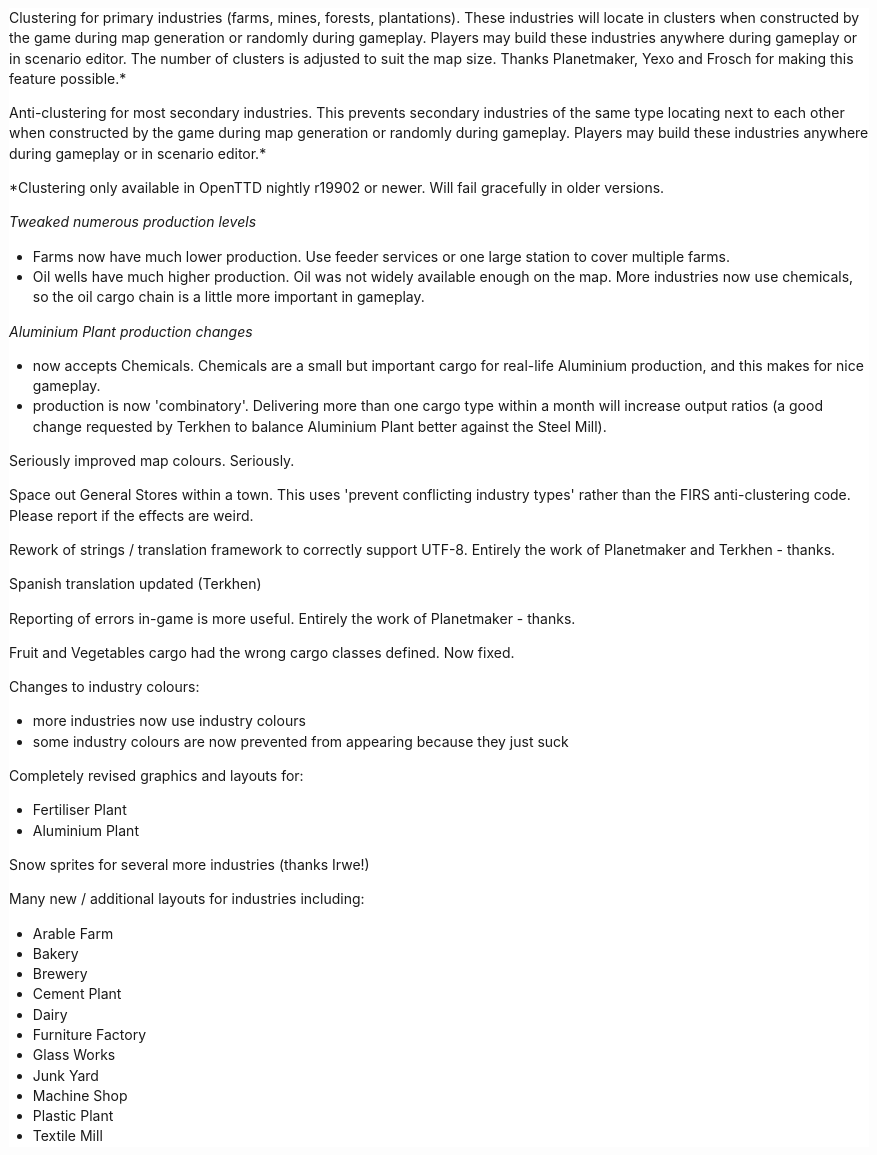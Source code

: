 Clustering for primary industries (farms, mines, forests, plantations).  These industries will locate in clusters when constructed by the game during map generation or randomly during gameplay.  Players may build these industries anywhere during gameplay or in scenario editor.  The number of clusters is adjusted to suit the map size.  Thanks Planetmaker, Yexo and Frosch for making this feature possible.*

Anti-clustering for most secondary industries.  This prevents secondary industries of the same type locating next to each other when constructed by the game during map generation or randomly during gameplay.  Players may build these industries anywhere during gameplay or in scenario editor.*


*Clustering only available in OpenTTD nightly r19902 or newer.  Will fail gracefully in older versions.


*Tweaked numerous production levels*

- Farms now have much lower production.  Use feeder services or one large station to cover multiple farms.
- Oil wells have much higher production.  Oil was not widely available enough on the map.  More industries now use chemicals, so the oil cargo chain is a little more important in gameplay.


*Aluminium Plant production changes*

- now accepts Chemicals.  Chemicals are a small but important cargo for real-life Aluminium production, and this makes for nice gameplay.
- production is now 'combinatory'.  Delivering more than one cargo type within a month will increase output ratios (a good change requested by Terkhen to balance Aluminium Plant better against the Steel Mill).

Seriously improved map colours.  Seriously.

Space out General Stores within a town.  This uses 'prevent conflicting industry types' rather than the FIRS anti-clustering code.  Please report if the effects are weird.

Rework of strings / translation framework to correctly support UTF-8.  Entirely the work of Planetmaker and Terkhen - thanks.

Spanish translation updated (Terkhen)

Reporting of errors in-game is more useful.  Entirely the work of Planetmaker - thanks.

Fruit and Vegetables cargo had the wrong cargo classes defined.  Now fixed.

Changes to industry colours:
- more industries now use industry colours
- some industry colours are now prevented from appearing because they just suck

Completely revised graphics and layouts for:
- Fertiliser Plant
- Aluminium Plant

Snow sprites for several more industries (thanks Irwe!)

Many new / additional layouts for industries including:
- Arable Farm
- Bakery
- Brewery
- Cement Plant
- Dairy
- Furniture Factory
- Glass Works
- Junk Yard
- Machine Shop
- Plastic Plant
- Textile Mill
